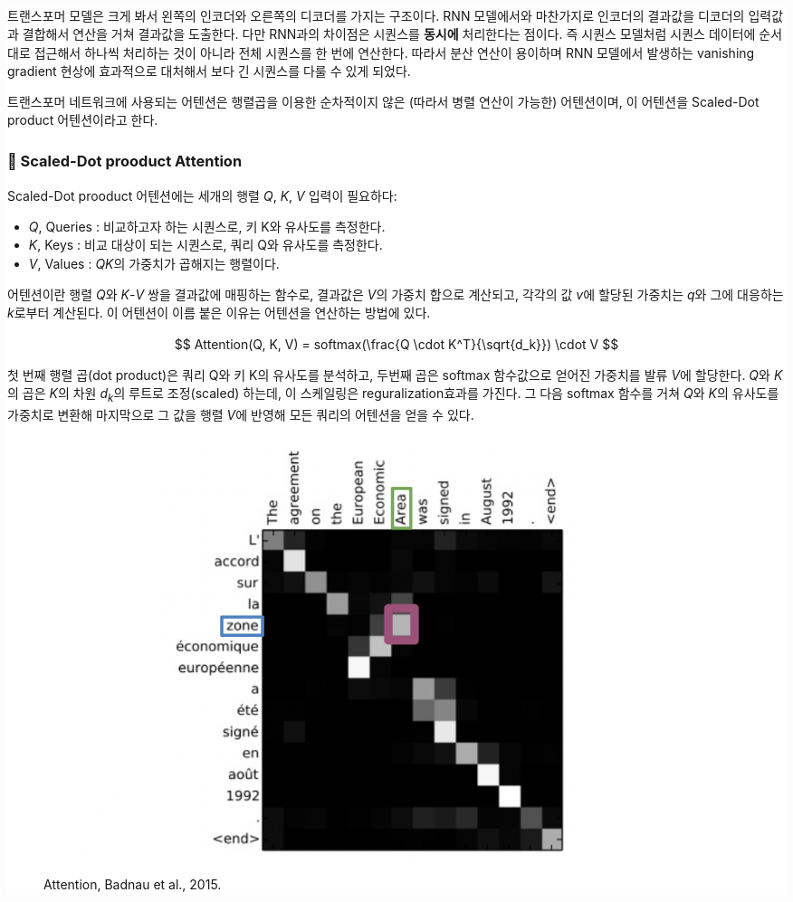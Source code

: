 트랜스포머 모델은 크게 봐서 왼쪽의 인코더와 오른쪽의 디코더를 가지는 구조이다. RNN 모델에서와 마찬가지로 인코더의 결과값을 디코더의 입력값과 결합해서 연산을 거쳐 결과값을 도출한다. 다만 RNN과의 차이점은 시퀀스를 **동시에** 처리한다는 점이다. 즉 시퀀스 모델처럼 시퀀스 데이터에 순서대로 접근해서 하나씩 처리하는 것이 아니라 전체 시퀀스를 한 번에 연산한다. 따라서 분산 연산이 용이하며 RNN 모델에서 발생하는 vanishing gradient 현상에 효과적으로 대처해서 보다 긴 시퀀스를 다룰 수 있게 되었다.

트랜스포머 네트워크에 사용되는 어텐션은 행렬곱을 이용한 순차적이지 않은 (따라서 병렬 연산이 가능한) 어텐션이며, 이 어텐션을 Scaled-Dot product 어텐션이라고 한다.  

### 🔔 Scaled-Dot prooduct Attention

Scaled-Dot prooduct 어텐션에는 세개의 행렬 $Q$, $K$, $V$ 입력이 필요하다:

- $Q$, Queries : 비교하고자 하는 시퀀스로, 키 K와 유사도를 측정한다.
- $K$, Keys : 비교 대상이 되는 시퀀스로, 쿼리 Q와 유사도를 측정한다.
- $V$, Values : $QK$의 가중치가 곱해지는 행렬이다.

어텐션이란 행렬 $Q$와 $K$-$V$ 쌍을 결과값에 매핑하는 함수로, 결과값은 $V$의 가중치 합으로 계산되고, 각각의 값 $v$에 할당된 가중치는 $q$와 그에 대응하는 $k$로부터 계산된다. 이 어텐션이 이름 붙은 이유는 어텐션을 연산하는 방법에 있다.

$$
Attention(Q, K, V) = softmax(\frac{Q \cdot K^T}{\sqrt{d_k}}) \cdot V
$$

첫 번째 행렬 곱(dot product)은 쿼리 Q와 키 K의 유사도를 분석하고, 두번째 곱은 softmax 함수값으로 얻어진 가중치를 발류 $V$에 할당한다. $Q$와 $K$의 곱은 $K$의 차원 $d_k$의 루트로 조정(scaled) 하는데, 이 스케일링은 reguralization효과를 가진다. 그 다음 softmax 함수를 거쳐 $Q$와 $K$의 유사도를 가중치로 변환해 마지막으로 그 값을 행렬 $V$에 반영해 모든 쿼리의 어텐션을 얻을 수 있다. 

<figure>
	<a href="/imgs/post-imgs/transformer-attention.png"><img src="/imgs/post-imgs/transformer-attention.png"></a>
	<figcaption>Attention, Badnau et al., 2015.</figcaption>
</figure>
